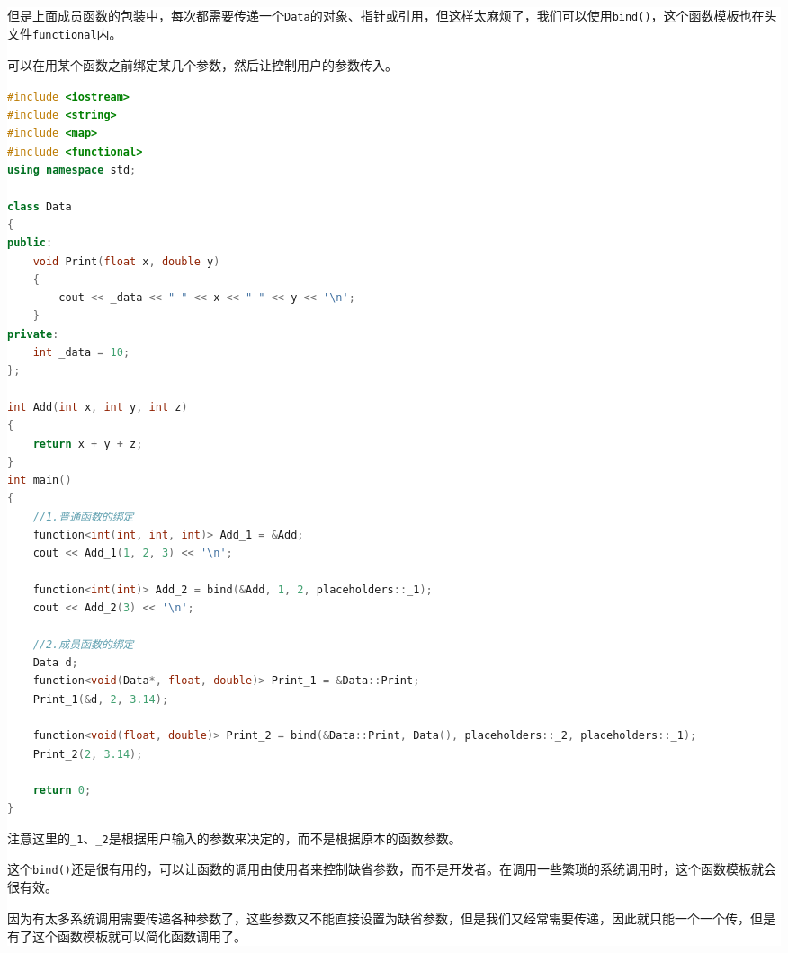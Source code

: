 但是上面成员函数的包装中，每次都需要传递一个`Data`的对象、指针或引用，但这样太麻烦了，我们可以使用`bind()`，这个函数模板也在头文件`functional`内。

可以在用某个函数之前绑定某几个参数，然后让控制用户的参数传入。

```cpp
#include <iostream>
#include <string>
#include <map>
#include <functional>
using namespace std;

class Data
{
public: 
	void Print(float x, double y)
	{
		cout << _data << "-" << x << "-" << y << '\n';
	}
private:
	int _data = 10;
};

int Add(int x, int y, int z)
{
	return x + y + z;
}
int main()
{
	//1.普通函数的绑定
	function<int(int, int, int)> Add_1 = &Add;
	cout << Add_1(1, 2, 3) << '\n';

	function<int(int)> Add_2 = bind(&Add, 1, 2, placeholders::_1);
	cout << Add_2(3) << '\n';

	//2.成员函数的绑定
	Data d;
	function<void(Data*, float, double)> Print_1 = &Data::Print;
	Print_1(&d, 2, 3.14);

	function<void(float, double)> Print_2 = bind(&Data::Print, Data(), placeholders::_2, placeholders::_1);
	Print_2(2, 3.14);
	
	return 0;
}
```

注意这里的`_1`、`_2`是根据用户输入的参数来决定的，而不是根据原本的函数参数。

这个`bind()`还是很有用的，可以让函数的调用由使用者来控制缺省参数，而不是开发者。在调用一些繁琐的系统调用时，这个函数模板就会很有效。

因为有太多系统调用需要传递各种参数了，这些参数又不能直接设置为缺省参数，但是我们又经常需要传递，因此就只能一个一个传，但是有了这个函数模板就可以简化函数调用了。
